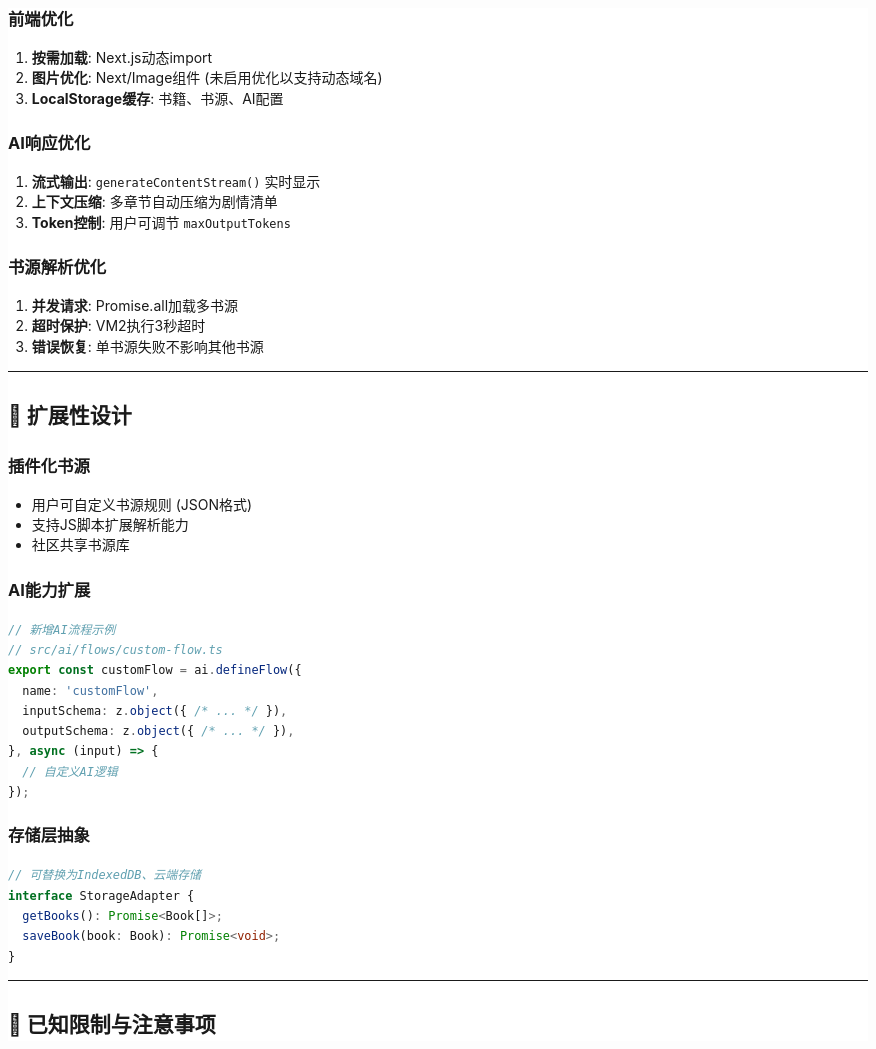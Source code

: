 ### 前端优化
1. **按需加载**: Next.js动态import
2. **图片优化**: Next/Image组件 (未启用优化以支持动态域名)
3. **LocalStorage缓存**: 书籍、书源、AI配置

### AI响应优化
1. **流式输出**: `generateContentStream()` 实时显示
2. **上下文压缩**: 多章节自动压缩为剧情清单
3. **Token控制**: 用户可调节 `maxOutputTokens`

### 书源解析优化
1. **并发请求**: Promise.all加载多书源
2. **超时保护**: VM2执行3秒超时
3. **错误恢复**: 单书源失败不影响其他书源

---

## 🔮 扩展性设计

### 插件化书源
- 用户可自定义书源规则 (JSON格式)
- 支持JS脚本扩展解析能力
- 社区共享书源库

### AI能力扩展
```typescript
// 新增AI流程示例
// src/ai/flows/custom-flow.ts
export const customFlow = ai.defineFlow({
  name: 'customFlow',
  inputSchema: z.object({ /* ... */ }),
  outputSchema: z.object({ /* ... */ }),
}, async (input) => {
  // 自定义AI逻辑
});
```

### 存储层抽象
```typescript
// 可替换为IndexedDB、云端存储
interface StorageAdapter {
  getBooks(): Promise<Book[]>;
  saveBook(book: Book): Promise<void>;
}
```

---

## 🐛 已知限制与注意事项
